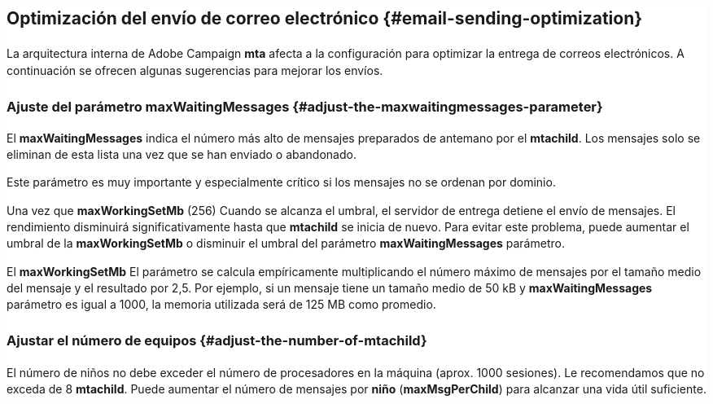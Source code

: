 ## Optimización del envío de correo electrónico {#email-sending-optimization}

La arquitectura interna de Adobe Campaign **mta** afecta a la configuración para optimizar la entrega de correos electrónicos. A continuación se ofrecen algunas sugerencias para mejorar los envíos.

### Ajuste del parámetro maxWaitingMessages {#adjust-the-maxwaitingmessages-parameter}

El **maxWaitingMessages** indica el número más alto de mensajes preparados de antemano por el **mtachild**. Los mensajes solo se eliminan de esta lista una vez que se han enviado o abandonado.

Este parámetro es muy importante y especialmente crítico si los mensajes no se ordenan por dominio.

Una vez que **maxWorkingSetMb** (256) Cuando se alcanza el umbral, el servidor de entrega detiene el envío de mensajes. El rendimiento disminuirá significativamente hasta que **mtachild** se inicia de nuevo. Para evitar este problema, puede aumentar el umbral de la **maxWorkingSetMb** o disminuir el umbral del parámetro **maxWaitingMessages** parámetro.

El **maxWorkingSetMb** El parámetro se calcula empíricamente multiplicando el número máximo de mensajes por el tamaño medio del mensaje y el resultado por 2,5. Por ejemplo, si un mensaje tiene un tamaño medio de 50 kB y **maxWaitingMessages** parámetro es igual a 1000, la memoria utilizada será de 125 MB como promedio.

### Ajustar el número de equipos {#adjust-the-number-of-mtachild}

El número de niños no debe exceder el número de procesadores en la máquina (aprox. 1000 sesiones). Le recomendamos que no exceda de 8 **mtachild**. Puede aumentar el número de mensajes por **niño** (**maxMsgPerChild**) para alcanzar una vida útil suficiente.

